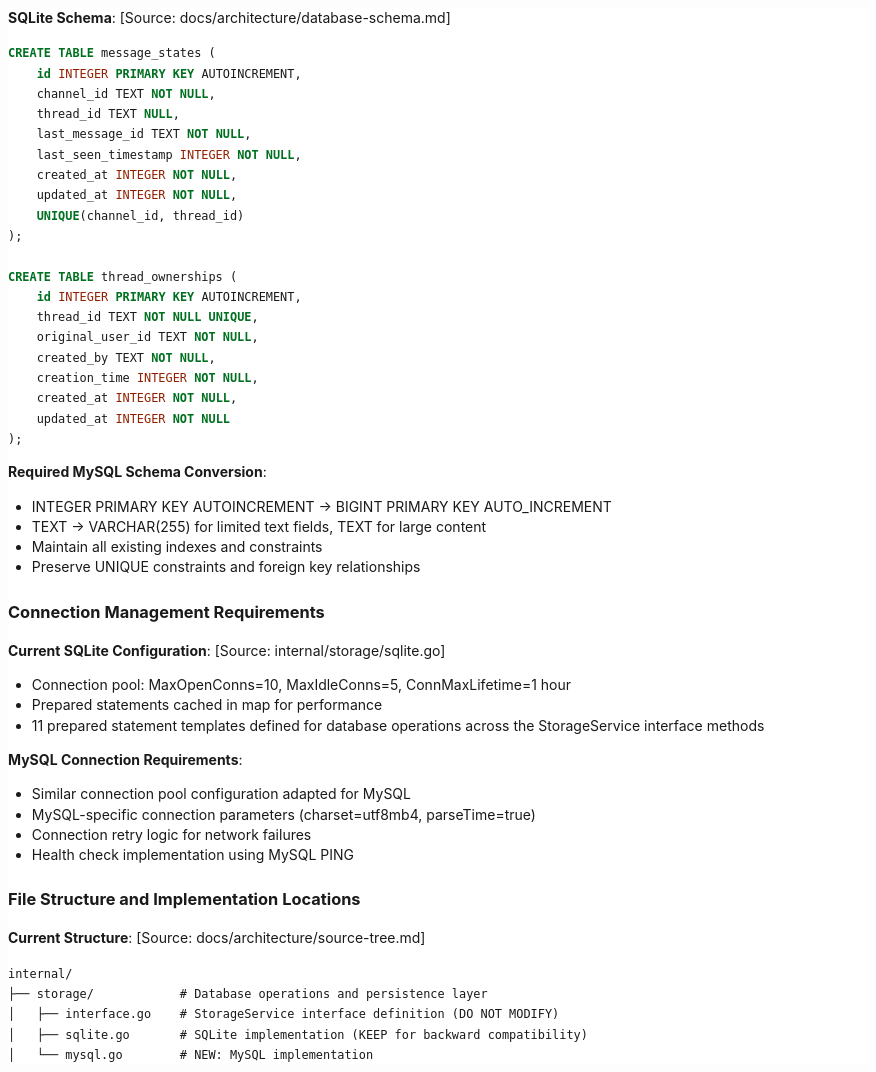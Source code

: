 **SQLite Schema**: [Source: docs/architecture/database-schema.md]
```sql
CREATE TABLE message_states (
    id INTEGER PRIMARY KEY AUTOINCREMENT,
    channel_id TEXT NOT NULL,
    thread_id TEXT NULL,
    last_message_id TEXT NOT NULL,
    last_seen_timestamp INTEGER NOT NULL,
    created_at INTEGER NOT NULL,
    updated_at INTEGER NOT NULL,
    UNIQUE(channel_id, thread_id)
);

CREATE TABLE thread_ownerships (
    id INTEGER PRIMARY KEY AUTOINCREMENT,
    thread_id TEXT NOT NULL UNIQUE,
    original_user_id TEXT NOT NULL,
    created_by TEXT NOT NULL,
    creation_time INTEGER NOT NULL,
    created_at INTEGER NOT NULL,
    updated_at INTEGER NOT NULL
);
```

**Required MySQL Schema Conversion**:
- INTEGER PRIMARY KEY AUTOINCREMENT → BIGINT PRIMARY KEY AUTO_INCREMENT
- TEXT → VARCHAR(255) for limited text fields, TEXT for large content
- Maintain all existing indexes and constraints
- Preserve UNIQUE constraints and foreign key relationships

### Connection Management Requirements

**Current SQLite Configuration**: [Source: internal/storage/sqlite.go]
- Connection pool: MaxOpenConns=10, MaxIdleConns=5, ConnMaxLifetime=1 hour
- Prepared statements cached in map for performance
- 11 prepared statement templates defined for database operations across the StorageService interface methods

**MySQL Connection Requirements**:
- Similar connection pool configuration adapted for MySQL
- MySQL-specific connection parameters (charset=utf8mb4, parseTime=true)
- Connection retry logic for network failures
- Health check implementation using MySQL PING

### File Structure and Implementation Locations

**Current Structure**: [Source: docs/architecture/source-tree.md]
```
internal/
├── storage/            # Database operations and persistence layer
│   ├── interface.go    # StorageService interface definition (DO NOT MODIFY)
│   ├── sqlite.go       # SQLite implementation (KEEP for backward compatibility)
│   └── mysql.go        # NEW: MySQL implementation
```
